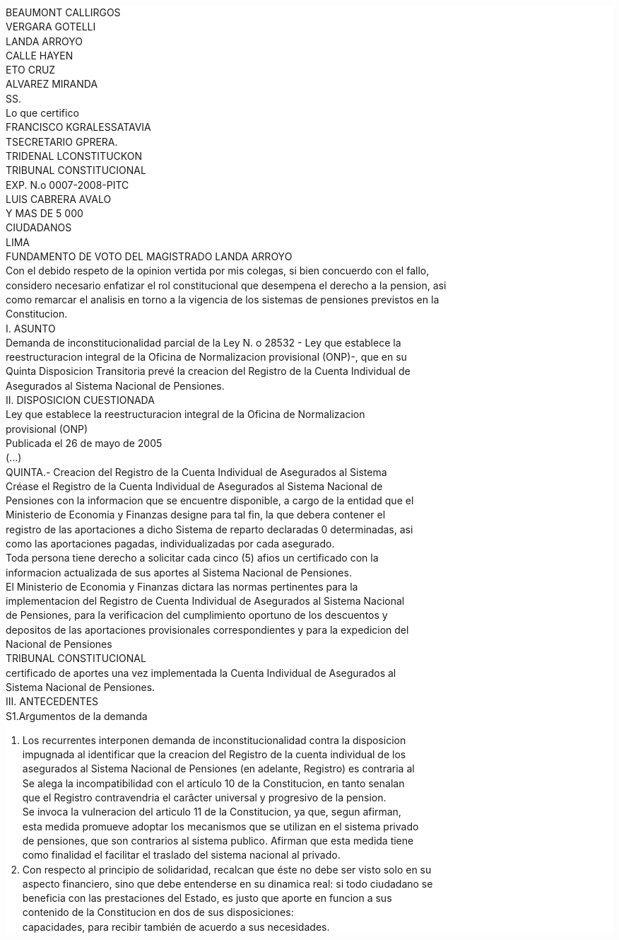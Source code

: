 BEAUMONT CALLIRGOS  
VERGARA GOTELLI  
LANDA ARROYO  
CALLE HAYEN  
ETO CRUZ  
ALVAREZ MIRANDA  
SS.  
Lo que certifico  
FRANCISCO KGRALESSATAVIA  
TSECRETARIO GPRERA.  
TRIDENAL LCONSTITUCKON  
TRIBUNAL CONSTITUCIONAL  
EXP. N.o 0007-2008-PITC  
LUIS CABRERA AVALO  
Y MAS DE 5 000  
CIUDADANOS  
LIMA  
FUNDAMENTO DE VOTO DEL MAGISTRADO LANDA ARROYO  
Con el debido respeto de la opinion vertida por mis colegas, si bien concuerdo con el fallo,  
considero necesario enfatizar el rol constitucional que desempena el derecho a la pension, asi  
como remarcar el analisis en torno a la vigencia de los sistemas de pensiones previstos en la  
Constitucion.  
I. ASUNTO  
Demanda de inconstitucionalidad parcial de la Ley N. o 28532 - Ley que establece la  
reestructuracion integral de la Oficina de Normalizacion provisional (ONP)-, que en su  
Quinta Disposicion Transitoria prevé la creacion del Registro de la Cuenta Individual de  
Asegurados al Sistema Nacional de Pensiones.  
II. DISPOSICION CUESTIONADA  
Ley que establece la reestructuracion integral de la Oficina de Normalizacion  
provisional (ONP)  
Publicada el 26 de mayo de 2005  
(...)  
QUINTA.- Creacion del Registro de la Cuenta Individual de Asegurados al Sistema  
Créase el Registro de la Cuenta Individual de Asegurados al Sistema Nacional de  
Pensiones con la informacion que se encuentre disponible, a cargo de la entidad que el  
Ministerio de Economia y Finanzas designe para tal fin, la que debera contener el  
registro de las aportaciones a dicho Sistema de reparto declaradas 0 determinadas, asi  
como las aportaciones pagadas, individualizadas por cada asegurado.  
Toda persona tiene derecho a solicitar cada cinco (5) afios un certificado con la  
informacion actualizada de sus aportes al Sistema Nacional de Pensiones.  
El Ministerio de Economia y Finanzas dictara las normas pertinentes para la  
implementacion del Registro de Cuenta Individual de Asegurados al Sistema Nacional  
de Pensiones, para la verificacion del cumplimiento oportuno de los descuentos y  
depositos de las aportaciones provisionales correspondientes y para la expedicion del  
Nacional de Pensiones  
TRIBUNAL CONSTITUCIONAL  
certificado de aportes una vez implementada la Cuenta Individual de Asegurados al  
Sistema Nacional de Pensiones.  
III. ANTECEDENTES  
S1.Argumentos de la demanda  
1. Los recurrentes interponen demanda de inconstitucionalidad contra la disposicion  
impugnada al identificar que la creacion del Registro de la cuenta individual de los  
asegurados al Sistema Nacional de Pensiones (en adelante, Registro) es contraria al  
Se alega la incompatibilidad con el articulo 10 de la Constitucion, en tanto senalan  
que el Registro contravendria el carâcter universal y progresivo de la pension.  
Se invoca la vulneracion del articulo 11 de la Constitucion, ya que, segun afirman,  
esta medida promueve adoptar los mecanismos que se utilizan en el sistema privado  
de pensiones, que son contrarios al sistema publico. Afirman que esta medida tiene  
como finalidad el facilitar el traslado del sistema nacional al privado.  
2. Con respecto al principio de solidaridad, recalcan que éste no debe ser visto solo en su  
aspecto financiero, sino que debe entenderse en su dinamica real: si todo ciudadano se  
beneficia con las prestaciones del Estado, es justo que aporte en funcion a sus  
contenido de la Constitucion en dos de sus disposiciones:  
capacidades, para recibir también de acuerdo a sus necesidades.  